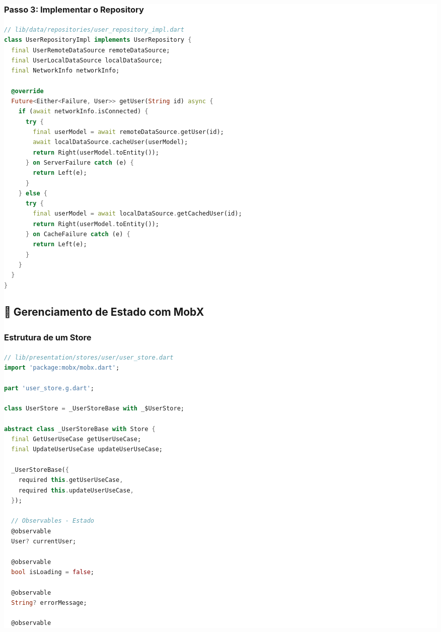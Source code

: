 ### Passo 3: Implementar o Repository

```dart
// lib/data/repositories/user_repository_impl.dart
class UserRepositoryImpl implements UserRepository {
  final UserRemoteDataSource remoteDataSource;
  final UserLocalDataSource localDataSource;
  final NetworkInfo networkInfo;

  @override
  Future<Either<Failure, User>> getUser(String id) async {
    if (await networkInfo.isConnected) {
      try {
        final userModel = await remoteDataSource.getUser(id);
        await localDataSource.cacheUser(userModel);
        return Right(userModel.toEntity());
      } on ServerFailure catch (e) {
        return Left(e);
      }
    } else {
      try {
        final userModel = await localDataSource.getCachedUser(id);
        return Right(userModel.toEntity());
      } on CacheFailure catch (e) {
        return Left(e);
      }
    }
  }
}
```

## 🔄 Gerenciamento de Estado com MobX

### Estrutura de um Store

```dart
// lib/presentation/stores/user/user_store.dart
import 'package:mobx/mobx.dart';

part 'user_store.g.dart';

class UserStore = _UserStoreBase with _$UserStore;

abstract class _UserStoreBase with Store {
  final GetUserUseCase getUserUseCase;
  final UpdateUserUseCase updateUserUseCase;

  _UserStoreBase({
    required this.getUserUseCase,
    required this.updateUserUseCase,
  });

  // Observables - Estado
  @observable
  User? currentUser;

  @observable
  bool isLoading = false;

  @observable
  String? errorMessage;

  @observable
```
